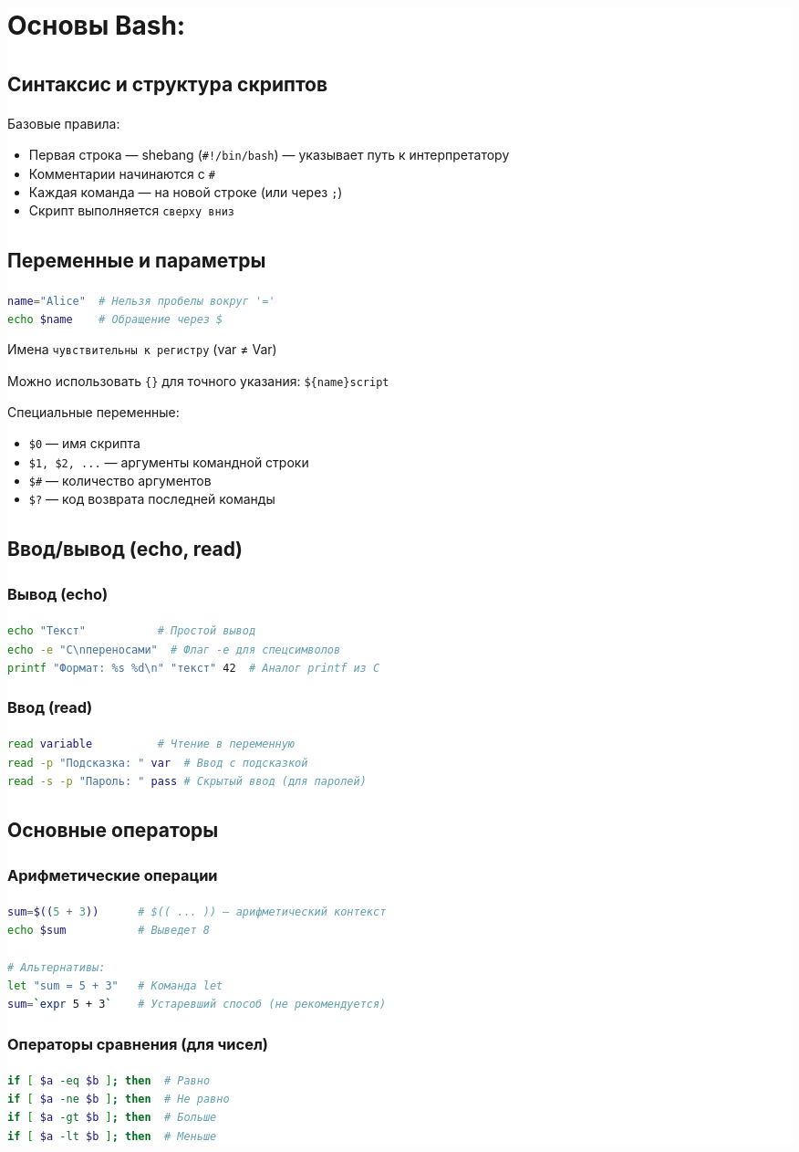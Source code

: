#  Основы Bash:

## Синтаксис и структура скриптов
Базовые правила:
- Первая строка — shebang (`#!/bin/bash`) — указывает путь к интерпретатору
- Комментарии начинаются с `#`
- Каждая команда — на новой строке (или через `;`)
- Скрипт выполняется `сверху вниз`

## Переменные и параметры
```bash
name="Alice"  # Нельзя пробелы вокруг '='
echo $name    # Обращение через $
```
Имена `чувствительны к регистру` (var ≠ Var)

Можно использовать `{}` для точного указания: `${name}script`

Специальные переменные:
- `$0` — имя скрипта
- `$1, $2, ...` — аргументы командной строки
- `$#` — количество аргументов
- `$?` — код возврата последней команды

## Ввод/вывод (echo, read)

### Вывод (echo)
```bash
echo "Текст"           # Простой вывод
echo -e "С\nпереносами"  # Флаг -e для спецсимволов
printf "Формат: %s %d\n" "текст" 42  # Аналог printf из C
```
### Ввод (read)
```bash
read variable          # Чтение в переменную
read -p "Подсказка: " var  # Ввод с подсказкой
read -s -p "Пароль: " pass # Скрытый ввод (для паролей)
```

## Основные операторы

### Арифметические операции
```bash
sum=$((5 + 3))      # $(( ... )) — арифметический контекст
echo $sum           # Выведет 8

# Альтернативы:
let "sum = 5 + 3"   # Команда let
sum=`expr 5 + 3`    # Устаревший способ (не рекомендуется)
```
### Операторы сравнения (для чисел)
```bash
if [ $a -eq $b ]; then  # Равно
if [ $a -ne $b ]; then  # Не равно
if [ $a -gt $b ]; then  # Больше
if [ $a -lt $b ]; then  # Меньше
```
